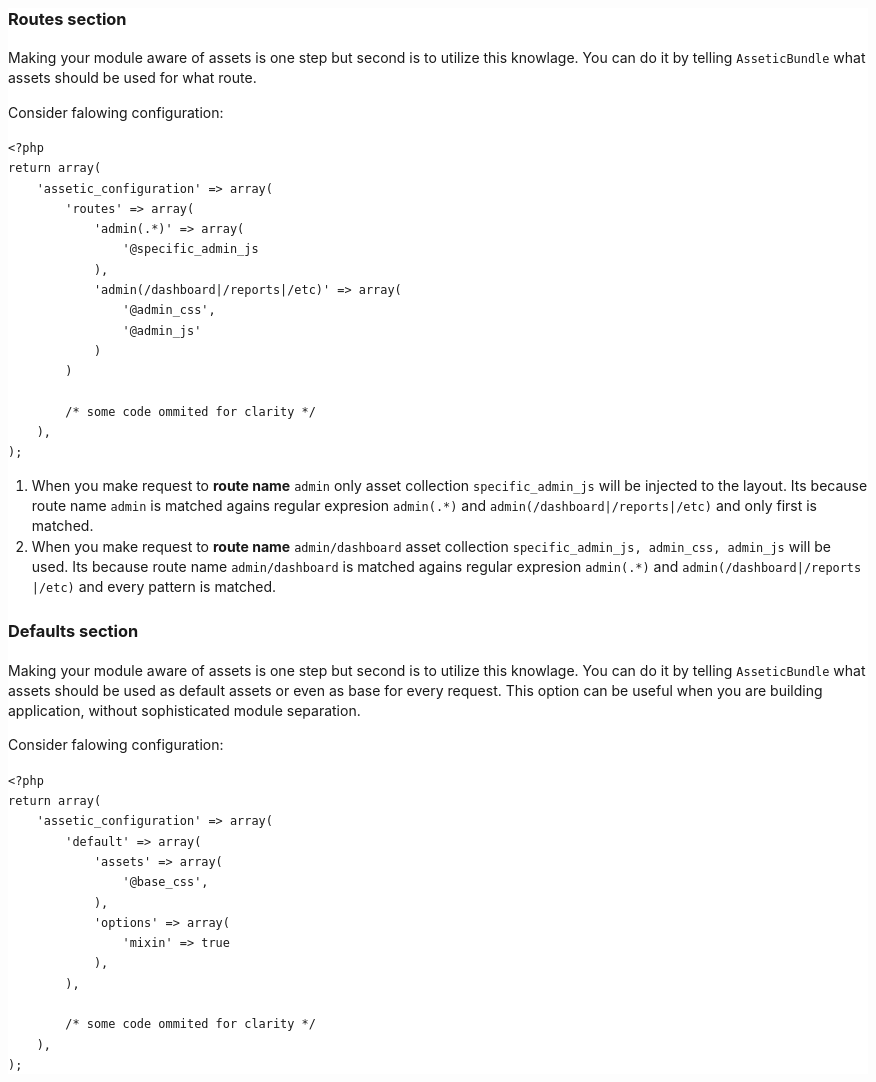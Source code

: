 ### Routes section

Making your module aware of assets is one step but second is to utilize this knowlage.
You can do it by telling `AsseticBundle` what assets should be used for what route.

Consider falowing configuration:

```
<?php
return array(
    'assetic_configuration' => array(
        'routes' => array(
            'admin(.*)' => array(
                '@specific_admin_js
            ),
            'admin(/dashboard|/reports|/etc)' => array(
                '@admin_css',
                '@admin_js'
            )
        )
            
        /* some code ommited for clarity */
    ),
);
```

1. When you make request to **route name** `admin` only asset collection `specific_admin_js` will be injected to the layout. Its because route name `admin` is matched agains regular expresion `admin(.*)` and `admin(/dashboard|/reports|/etc)` and only first is matched.
2. When you make request to **route name** `admin/dashboard` asset collection `specific_admin_js, admin_css, admin_js` will be used. Its because route name `admin/dashboard` is matched agains regular expresion `admin(.*)` and `admin(/dashboard|/reports|/etc)` and every pattern is matched.


### Defaults section

Making your module aware of assets is one step but second is to utilize this knowlage.
You can do it by telling `AsseticBundle` what assets should be used as default assets or even as base for every request.
This option can be useful when you are building application, without sophisticated module separation.

Consider falowing configuration:

```
<?php
return array(
    'assetic_configuration' => array(
        'default' => array(
            'assets' => array(
                '@base_css',
            ),
            'options' => array(
                'mixin' => true
            ),
        ),

        /* some code ommited for clarity */
    ),
);
```
